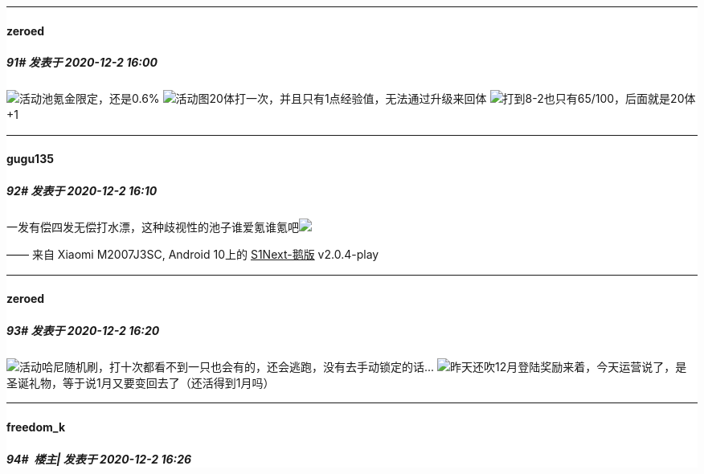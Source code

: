 





*****

####  zeroed  
##### 91#       发表于 2020-12-2 16:00



<img src="https://static.saraba1st.com/image/smiley/face2017/049.png" referrerpolicy="no-referrer">活动池氪金限定，还是0.6%
<img src="https://static.saraba1st.com/image/smiley/face2017/048.png" referrerpolicy="no-referrer">活动图20体打一次，并且只有1点经验值，无法通过升级来回体
<img src="https://static.saraba1st.com/image/smiley/face2017/049.png" referrerpolicy="no-referrer">打到8-2也只有65/100，后面就是20体+1







*****

####  gugu135  
##### 92#       发表于 2020-12-2 16:10




一发有偿四发无偿打水漂，这种歧视性的池子谁爱氪谁氪吧<img src="https://static.saraba1st.com/image/smiley/face2017/009.gif" referrerpolicy="no-referrer">

—— 来自 Xiaomi M2007J3SC, Android 10上的 [S1Next-鹅版](https://github.com/ykrank/S1-Next/releases) v2.0.4-play







*****

####  zeroed  
##### 93#       发表于 2020-12-2 16:20



<img src="https://static.saraba1st.com/image/smiley/face2017/047.png" referrerpolicy="no-referrer">活动哈尼随机刷，打十次都看不到一只也会有的，还会逃跑，没有去手动锁定的话...
<img src="https://static.saraba1st.com/image/smiley/face2017/047.png" referrerpolicy="no-referrer">昨天还吹12月登陆奖励来着，今天运营说了，是圣诞礼物，等于说1月又要变回去了（还活得到1月吗）







*****

####  freedom_k  
##### 94#         楼主| 发表于 2020-12-2 16:26
